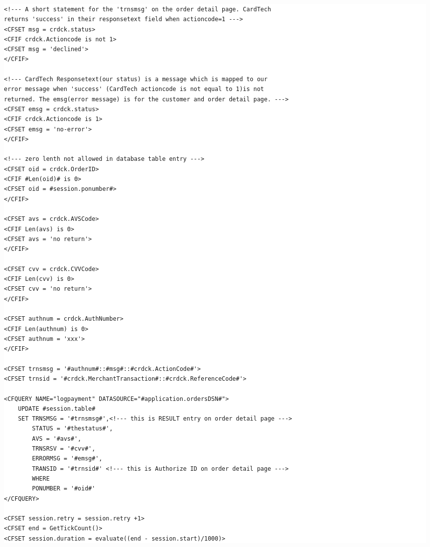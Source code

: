 	<!--- A short statement for the 'trnsmsg' on the order detail page. CardTech
	returns 'success' in their responsetext field when actioncode=1 --->
	<CFSET msg = crdck.status>
	<CFIF crdck.Actioncode is not 1>
	<CFSET msg = 'declined'>
	</CFIF>
	
	<!--- CardTech Responsetext(our status) is a message which is mapped to our
	error message when 'success' (CardTech actioncode is not equal to 1)is not
	returned. The emsg(error message) is for the customer and order detail page. --->
	<CFSET emsg = crdck.status>
	<CFIF crdck.Actioncode is 1>
	<CFSET emsg = 'no-error'>
	</CFIF>
	
	<!--- zero lenth not allowed in database table entry --->
	<CFSET oid = crdck.OrderID>
	<CFIF #Len(oid)# is 0>
	<CFSET oid = #session.ponumber#>
	</CFIF>
	
	<CFSET avs = crdck.AVSCode>
	<CFIF Len(avs) is 0>
	<CFSET avs = 'no return'>
	</CFIF>
	
	<CFSET cvv = crdck.CVVCode>
	<CFIF Len(cvv) is 0>
	<CFSET cvv = 'no return'>
	</CFIF>
	
	<CFSET authnum = crdck.AuthNumber>
	<CFIF Len(authnum) is 0>
	<CFSET authnum = 'xxx'>
	</CFIF>
	
	<CFSET trnsmsg = '#authnum#::#msg#::#crdck.ActionCode#'>
	<CFSET trnsid = '#crdck.MerchantTransaction#::#crdck.ReferenceCode#'>
	
	<CFQUERY NAME="logpayment" DATASOURCE="#application.ordersDSN#">
		UPDATE #session.table#
		SET	TRNSMSG = '#trnsmsg#',<!--- this is RESULT entry on order detail page --->
			STATUS = '#thestatus#',
			AVS = '#avs#',
			TRNSRSV = '#cvv#',
			ERRORMSG = '#emsg#',
			TRANSID = '#trnsid#' <!--- this is Authorize ID on order detail page --->
			WHERE
			PONUMBER = '#oid#'
	</CFQUERY>
	
	<CFSET session.retry = session.retry +1>
	<CFSET end = GetTickCount()>
	<CFSET session.duration = evaluate((end - session.start)/1000)>
	
